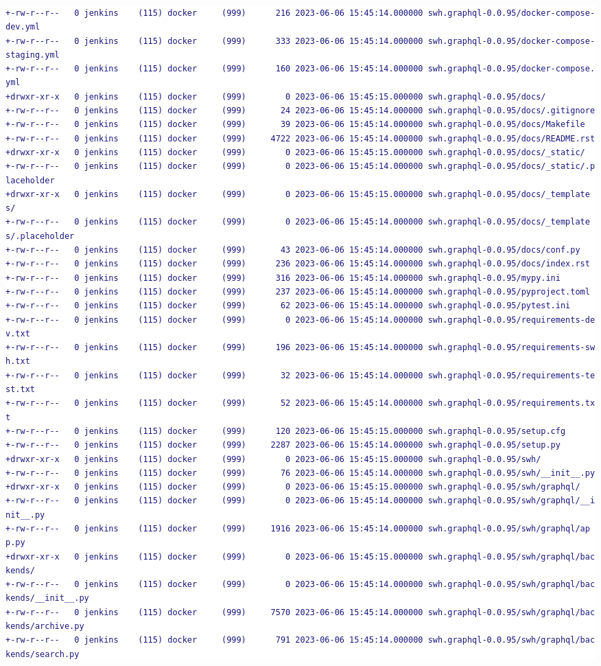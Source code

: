 ```diff
+-rw-r--r--   0 jenkins    (115) docker     (999)      216 2023-06-06 15:45:14.000000 swh.graphql-0.0.95/docker-compose-dev.yml
+-rw-r--r--   0 jenkins    (115) docker     (999)      333 2023-06-06 15:45:14.000000 swh.graphql-0.0.95/docker-compose-staging.yml
+-rw-r--r--   0 jenkins    (115) docker     (999)      160 2023-06-06 15:45:14.000000 swh.graphql-0.0.95/docker-compose.yml
+drwxr-xr-x   0 jenkins    (115) docker     (999)        0 2023-06-06 15:45:15.000000 swh.graphql-0.0.95/docs/
+-rw-r--r--   0 jenkins    (115) docker     (999)       24 2023-06-06 15:45:14.000000 swh.graphql-0.0.95/docs/.gitignore
+-rw-r--r--   0 jenkins    (115) docker     (999)       39 2023-06-06 15:45:14.000000 swh.graphql-0.0.95/docs/Makefile
+-rw-r--r--   0 jenkins    (115) docker     (999)     4722 2023-06-06 15:45:14.000000 swh.graphql-0.0.95/docs/README.rst
+drwxr-xr-x   0 jenkins    (115) docker     (999)        0 2023-06-06 15:45:15.000000 swh.graphql-0.0.95/docs/_static/
+-rw-r--r--   0 jenkins    (115) docker     (999)        0 2023-06-06 15:45:14.000000 swh.graphql-0.0.95/docs/_static/.placeholder
+drwxr-xr-x   0 jenkins    (115) docker     (999)        0 2023-06-06 15:45:15.000000 swh.graphql-0.0.95/docs/_templates/
+-rw-r--r--   0 jenkins    (115) docker     (999)        0 2023-06-06 15:45:14.000000 swh.graphql-0.0.95/docs/_templates/.placeholder
+-rw-r--r--   0 jenkins    (115) docker     (999)       43 2023-06-06 15:45:14.000000 swh.graphql-0.0.95/docs/conf.py
+-rw-r--r--   0 jenkins    (115) docker     (999)      236 2023-06-06 15:45:14.000000 swh.graphql-0.0.95/docs/index.rst
+-rw-r--r--   0 jenkins    (115) docker     (999)      316 2023-06-06 15:45:14.000000 swh.graphql-0.0.95/mypy.ini
+-rw-r--r--   0 jenkins    (115) docker     (999)      237 2023-06-06 15:45:14.000000 swh.graphql-0.0.95/pyproject.toml
+-rw-r--r--   0 jenkins    (115) docker     (999)       62 2023-06-06 15:45:14.000000 swh.graphql-0.0.95/pytest.ini
+-rw-r--r--   0 jenkins    (115) docker     (999)        0 2023-06-06 15:45:14.000000 swh.graphql-0.0.95/requirements-dev.txt
+-rw-r--r--   0 jenkins    (115) docker     (999)      196 2023-06-06 15:45:14.000000 swh.graphql-0.0.95/requirements-swh.txt
+-rw-r--r--   0 jenkins    (115) docker     (999)       32 2023-06-06 15:45:14.000000 swh.graphql-0.0.95/requirements-test.txt
+-rw-r--r--   0 jenkins    (115) docker     (999)       52 2023-06-06 15:45:14.000000 swh.graphql-0.0.95/requirements.txt
+-rw-r--r--   0 jenkins    (115) docker     (999)      120 2023-06-06 15:45:15.000000 swh.graphql-0.0.95/setup.cfg
+-rw-r--r--   0 jenkins    (115) docker     (999)     2287 2023-06-06 15:45:14.000000 swh.graphql-0.0.95/setup.py
+drwxr-xr-x   0 jenkins    (115) docker     (999)        0 2023-06-06 15:45:15.000000 swh.graphql-0.0.95/swh/
+-rw-r--r--   0 jenkins    (115) docker     (999)       76 2023-06-06 15:45:14.000000 swh.graphql-0.0.95/swh/__init__.py
+drwxr-xr-x   0 jenkins    (115) docker     (999)        0 2023-06-06 15:45:15.000000 swh.graphql-0.0.95/swh/graphql/
+-rw-r--r--   0 jenkins    (115) docker     (999)        0 2023-06-06 15:45:14.000000 swh.graphql-0.0.95/swh/graphql/__init__.py
+-rw-r--r--   0 jenkins    (115) docker     (999)     1916 2023-06-06 15:45:14.000000 swh.graphql-0.0.95/swh/graphql/app.py
+drwxr-xr-x   0 jenkins    (115) docker     (999)        0 2023-06-06 15:45:15.000000 swh.graphql-0.0.95/swh/graphql/backends/
+-rw-r--r--   0 jenkins    (115) docker     (999)        0 2023-06-06 15:45:14.000000 swh.graphql-0.0.95/swh/graphql/backends/__init__.py
+-rw-r--r--   0 jenkins    (115) docker     (999)     7570 2023-06-06 15:45:14.000000 swh.graphql-0.0.95/swh/graphql/backends/archive.py
+-rw-r--r--   0 jenkins    (115) docker     (999)      791 2023-06-06 15:45:14.000000 swh.graphql-0.0.95/swh/graphql/backends/search.py
```